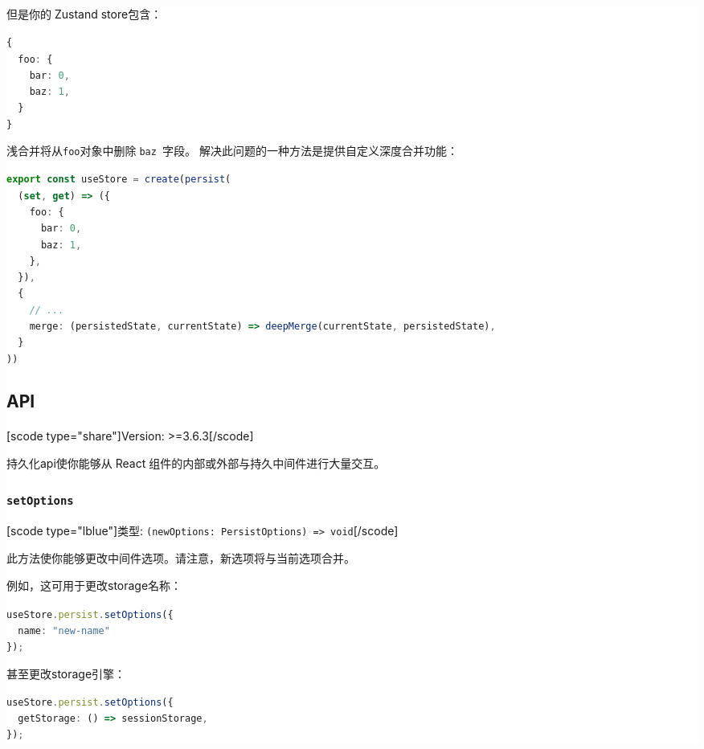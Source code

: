 但是你的 Zustand store包含：

```ts
{
  foo: {
    bar: 0,
    baz: 1,
  }
}
```

浅合并将从` foo `对象中删除 `baz `字段。
解决此问题的一种方法是提供自定义深度合并功能：

```ts
export const useStore = create(persist(
  (set, get) => ({
    foo: {
      bar: 0,
      baz: 1,
    },
  }),
  {
    // ...
    merge: (persistedState, currentState) => deepMerge(currentState, persistedState),
  }
))
```

## API

[scode type="share"]Version: >=3.6.3[/scode]

持久化api使你能够从 React 组件的内部或外部与持久中间件进行大量交互。

### `setOptions`

[scode type="lblue"]类型: `(newOptions: PersistOptions) => void`[/scode]

此方法使你能够更改中间件选项。请注意，新选项将与当前选项合并。

例如，这可用于更改storage名称：

```ts
useStore.persist.setOptions({
  name: "new-name"
});
```

甚至更改storage引擎：

```ts
useStore.persist.setOptions({
  getStorage: () => sessionStorage,
});
```
